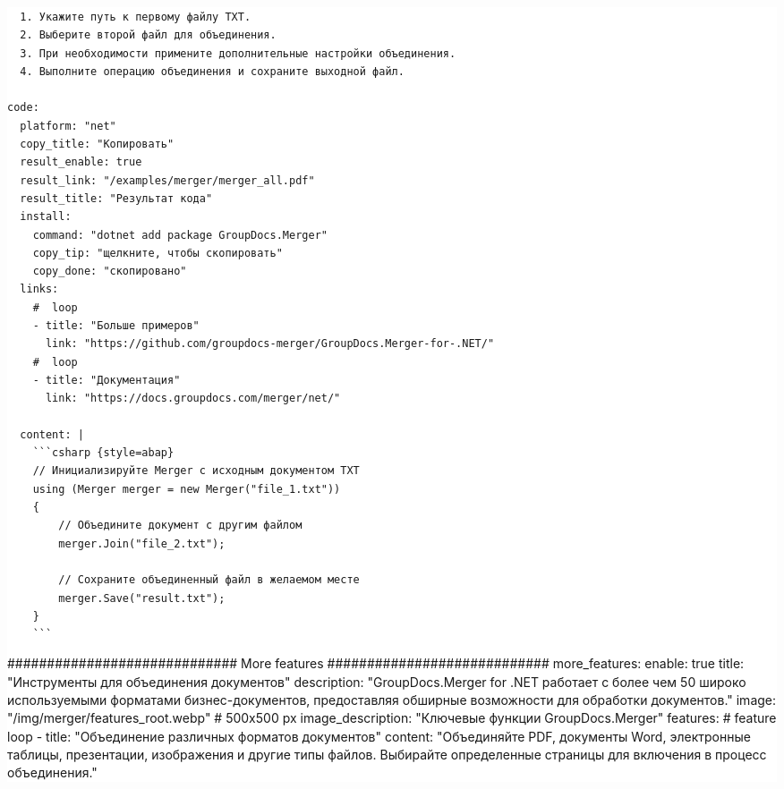       1. Укажите путь к первому файлу TXT.
      2. Выберите второй файл для объединения.
      3. При необходимости примените дополнительные настройки объединения.
      4. Выполните операцию объединения и сохраните выходной файл.
   
    code:
      platform: "net"
      copy_title: "Копировать"
      result_enable: true
      result_link: "/examples/merger/merger_all.pdf"
      result_title: "Результат кода"
      install:
        command: "dotnet add package GroupDocs.Merger"
        copy_tip: "щелкните, чтобы скопировать"
        copy_done: "скопировано"
      links:
        #  loop
        - title: "Больше примеров"
          link: "https://github.com/groupdocs-merger/GroupDocs.Merger-for-.NET/"
        #  loop
        - title: "Документация"
          link: "https://docs.groupdocs.com/merger/net/"
          
      content: |
        ```csharp {style=abap}
        // Инициализируйте Merger с исходным документом TXT
        using (Merger merger = new Merger("file_1.txt"))
        {
            // Объедините документ с другим файлом
            merger.Join("file_2.txt");

            // Сохраните объединенный файл в желаемом месте
            merger.Save("result.txt");
        }
        ```            

############################# More features ############################
more_features:
  enable: true
  title: "Инструменты для объединения документов"
  description: "GroupDocs.Merger for .NET работает с более чем 50 широко используемыми форматами бизнес-документов, предоставляя обширные возможности для обработки документов."
  image: "/img/merger/features_root.webp" # 500x500 px
  image_description: "Ключевые функции GroupDocs.Merger"
  features:
    # feature loop
    - title: "Объединение различных форматов документов"
      content: "Объединяйте PDF, документы Word, электронные таблицы, презентации, изображения и другие типы файлов. Выбирайте определенные страницы для включения в процесс объединения."
